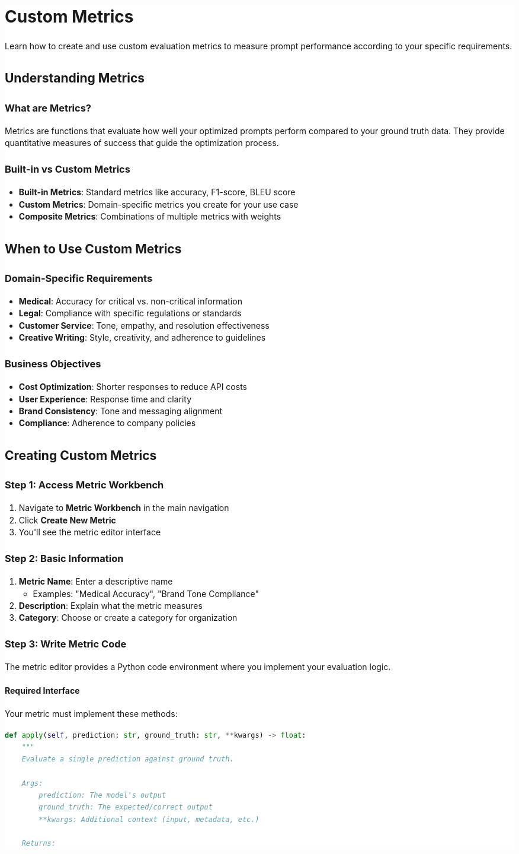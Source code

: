 # Custom Metrics

Learn how to create and use custom evaluation metrics to measure prompt performance according to your specific requirements.

## Understanding Metrics

### What are Metrics?
Metrics are functions that evaluate how well your optimized prompts perform compared to your ground truth data. They provide quantitative measures of success that guide the optimization process.

### Built-in vs Custom Metrics
- **Built-in Metrics**: Standard metrics like accuracy, F1-score, BLEU score
- **Custom Metrics**: Domain-specific metrics you create for your use case
- **Composite Metrics**: Combinations of multiple metrics with weights

## When to Use Custom Metrics

### Domain-Specific Requirements
- **Medical**: Accuracy for critical vs. non-critical information
- **Legal**: Compliance with specific regulations or standards
- **Customer Service**: Tone, empathy, and resolution effectiveness
- **Creative Writing**: Style, creativity, and adherence to guidelines

### Business Objectives
- **Cost Optimization**: Shorter responses to reduce API costs
- **User Experience**: Response time and clarity
- **Brand Consistency**: Tone and messaging alignment
- **Compliance**: Adherence to company policies

## Creating Custom Metrics

### Step 1: Access Metric Workbench
1. Navigate to **Metric Workbench** in the main navigation
2. Click **Create New Metric**
3. You'll see the metric editor interface

### Step 2: Basic Information
1. **Metric Name**: Enter a descriptive name
   - Examples: "Medical Accuracy", "Brand Tone Compliance"
2. **Description**: Explain what the metric measures
3. **Category**: Choose or create a category for organization

### Step 3: Write Metric Code
The metric editor provides a Python code environment where you implement your evaluation logic.

#### Required Interface
Your metric must implement these methods:
```python
def apply(self, prediction: str, ground_truth: str, **kwargs) -> float:
    """
    Evaluate a single prediction against ground truth.
    
    Args:
        prediction: The model's output
        ground_truth: The expected/correct output
        **kwargs: Additional context (input, metadata, etc.)
    
    Returns:
```